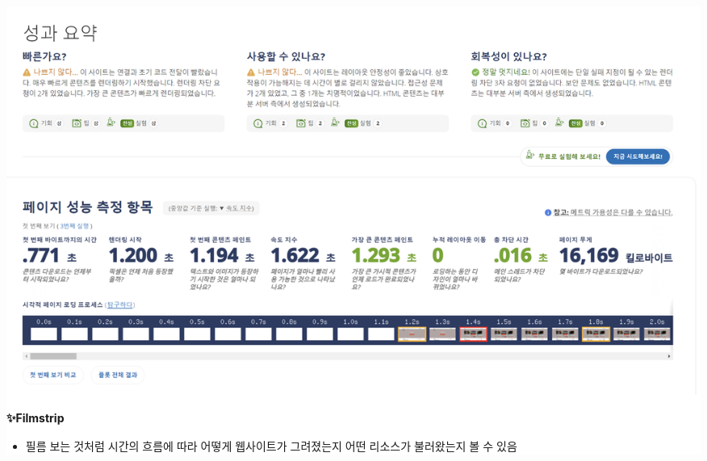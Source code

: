 ![alt text](image-11.png)

**✨Filmstrip**

- 필름 보는 것처럼 시간의 흐름에 따라 어떻게 웹사이트가 그려졌는지 어떤 리소스가 불러왔는지 볼 수 있음
